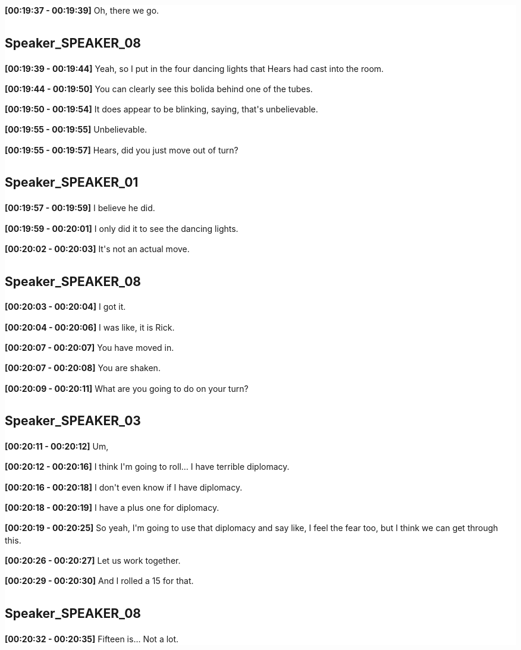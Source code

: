 **[00:19:37 - 00:19:39]** Oh, there we go.


## Speaker_SPEAKER_08

**[00:19:39 - 00:19:44]** Yeah, so I put in the four dancing lights that Hears had cast into the room.

**[00:19:44 - 00:19:50]** You can clearly see this bolida behind one of the tubes.

**[00:19:50 - 00:19:54]** It does appear to be blinking, saying, that's unbelievable.

**[00:19:55 - 00:19:55]** Unbelievable.

**[00:19:55 - 00:19:57]** Hears, did you just move out of turn?


## Speaker_SPEAKER_01

**[00:19:57 - 00:19:59]** I believe he did.

**[00:19:59 - 00:20:01]** I only did it to see the dancing lights.

**[00:20:02 - 00:20:03]** It's not an actual move.


## Speaker_SPEAKER_08

**[00:20:03 - 00:20:04]** I got it.

**[00:20:04 - 00:20:06]** I was like, it is Rick.

**[00:20:07 - 00:20:07]** You have moved in.

**[00:20:07 - 00:20:08]** You are shaken.

**[00:20:09 - 00:20:11]** What are you going to do on your turn?


## Speaker_SPEAKER_03

**[00:20:11 - 00:20:12]** Um,

**[00:20:12 - 00:20:16]** I think I'm going to roll... I have terrible diplomacy.

**[00:20:16 - 00:20:18]** I don't even know if I have diplomacy.

**[00:20:18 - 00:20:19]** I have a plus one for diplomacy.

**[00:20:19 - 00:20:25]** So yeah, I'm going to use that diplomacy and say like, I feel the fear too, but I think we can get through this.

**[00:20:26 - 00:20:27]** Let us work together.

**[00:20:29 - 00:20:30]** And I rolled a 15 for that.


## Speaker_SPEAKER_08

**[00:20:32 - 00:20:35]** Fifteen is... Not a lot.
